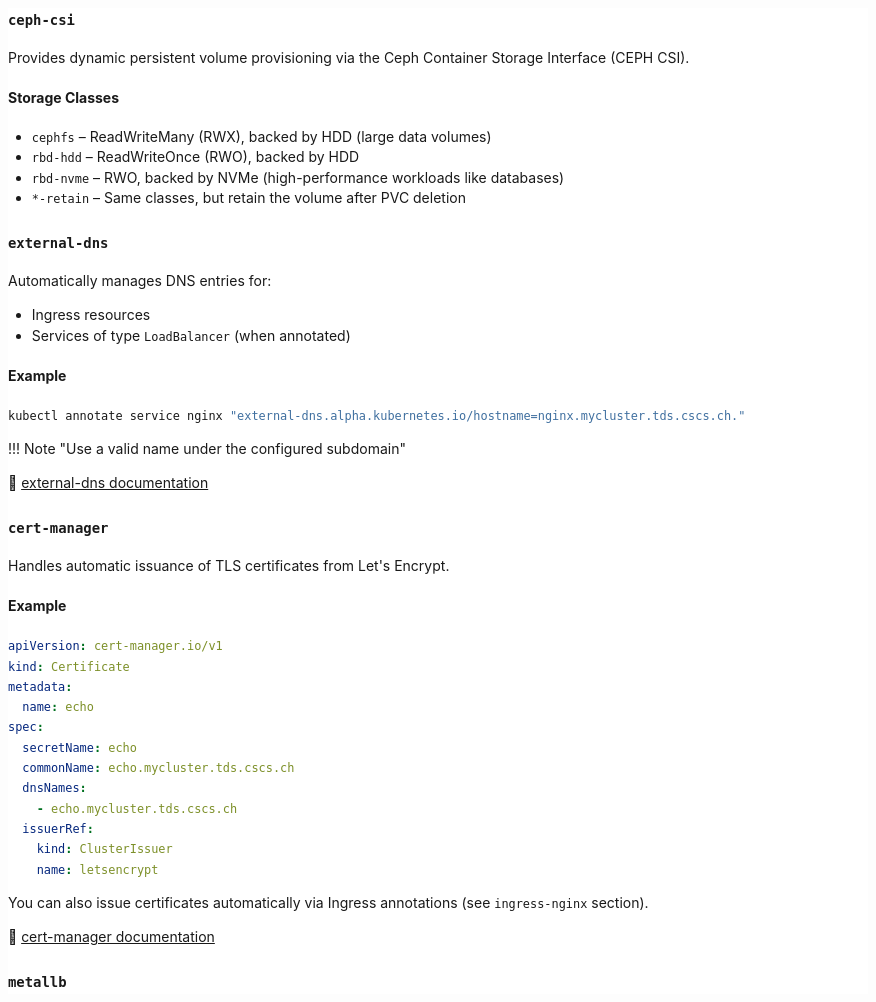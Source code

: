 ### `ceph-csi`

Provides dynamic persistent volume provisioning via the Ceph Container Storage Interface (CEPH CSI).

#### Storage Classes

- `cephfs` – ReadWriteMany (RWX), backed by HDD (large data volumes)
- `rbd-hdd` – ReadWriteOnce (RWO), backed by HDD
- `rbd-nvme` – RWO, backed by NVMe (high-performance workloads like databases)
- `*-retain` – Same classes, but retain the volume after PVC deletion

### `external-dns`

Automatically manages DNS entries for:

- Ingress resources
- Services of type `LoadBalancer` (when annotated)

#### Example
```bash
kubectl annotate service nginx "external-dns.alpha.kubernetes.io/hostname=nginx.mycluster.tds.cscs.ch."
```

!!! Note "Use a valid name under the configured subdomain"
    
🔗 [external-dns documentation](https://github.com/kubernetes-sigs/external-dns)

### `cert-manager`

Handles automatic issuance of TLS certificates from Let's Encrypt.

#### Example
```yaml
apiVersion: cert-manager.io/v1
kind: Certificate
metadata:
  name: echo
spec:
  secretName: echo
  commonName: echo.mycluster.tds.cscs.ch
  dnsNames:
    - echo.mycluster.tds.cscs.ch
  issuerRef:
    kind: ClusterIssuer
    name: letsencrypt
```

You can also issue certificates automatically via Ingress annotations (see `ingress-nginx` section).

🔗 [cert-manager documentation](https://cert-manager.io)

### `metallb`
